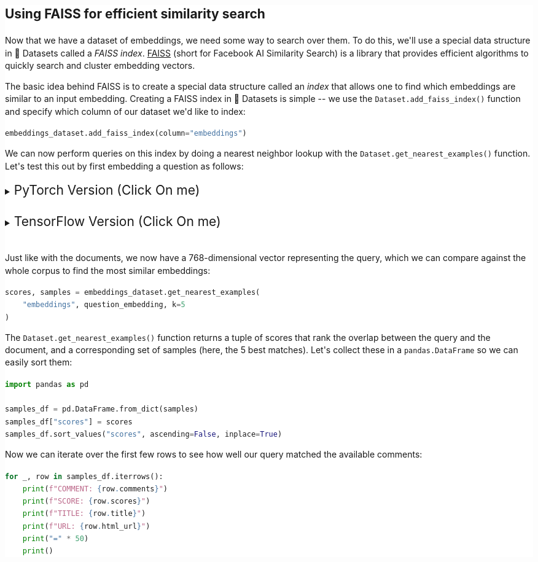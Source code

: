
## Using FAISS for efficient similarity search

Now that we have a dataset of embeddings, we need some way to search over them. To do this, we'll use a special data structure in 🤗 Datasets called a _FAISS index_. [FAISS](https://faiss.ai/) (short for Facebook AI Similarity Search) is a library that provides efficient algorithms to quickly search and cluster embedding vectors.

The basic idea behind FAISS is to create a special data structure called an _index_ that allows one to find which embeddings are similar to an input embedding. Creating a FAISS index in 🤗 Datasets is simple -- we use the `Dataset.add_faiss_index()` function and specify which column of our dataset we'd like to index:

```py
embeddings_dataset.add_faiss_index(column="embeddings")
```

We can now perform queries on this index by doing a nearest neighbor lookup with the `Dataset.get_nearest_examples()` function. Let's test this out by first embedding a question as follows:

<details><summary><span style="font-size: 1.5rem;">PyTorch Version (Click On me)</span></summary></details><br><details><summary><span style="font-size: 1.5rem;">TensorFlow Version (Click On me)</span></summary></details><br>

Just like with the documents, we now have a 768-dimensional vector representing the query, which we can compare against the whole corpus to find the most similar embeddings:

```py
scores, samples = embeddings_dataset.get_nearest_examples(
    "embeddings", question_embedding, k=5
)
```

The `Dataset.get_nearest_examples()` function returns a tuple of scores that rank the overlap between the query and the document, and a corresponding set of samples (here, the 5 best matches). Let's collect these in a `pandas.DataFrame` so we can easily sort them:

```py
import pandas as pd

samples_df = pd.DataFrame.from_dict(samples)
samples_df["scores"] = scores
samples_df.sort_values("scores", ascending=False, inplace=True)
```

Now we can iterate over the first few rows to see how well our query matched the available comments:

```py
for _, row in samples_df.iterrows():
    print(f"COMMENT: {row.comments}")
    print(f"SCORE: {row.scores}")
    print(f"TITLE: {row.title}")
    print(f"URL: {row.html_url}")
    print("=" * 50)
    print()
```
